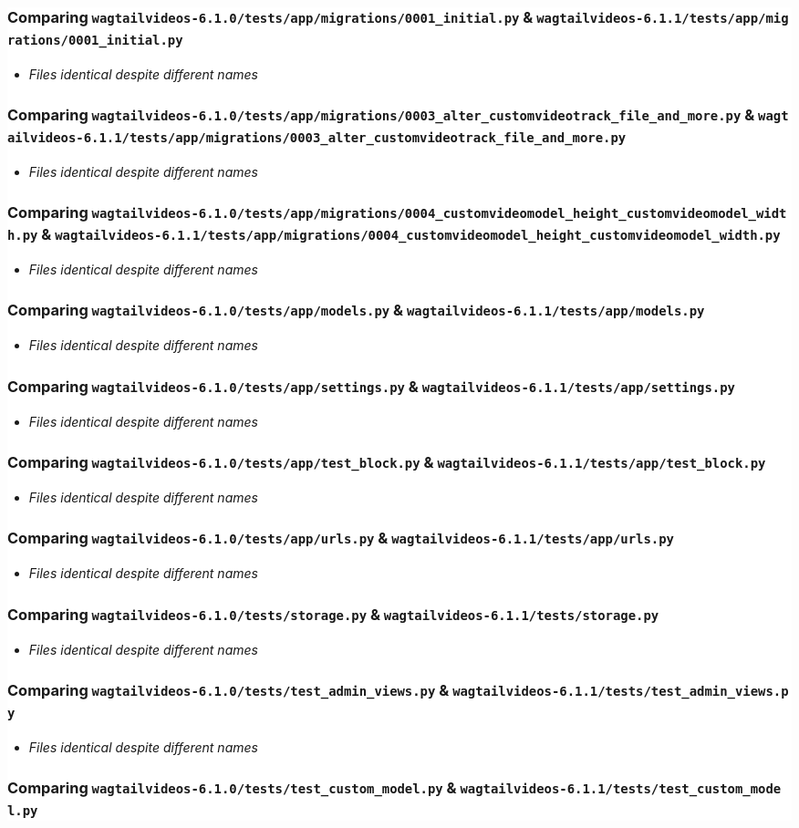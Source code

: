 ### Comparing `wagtailvideos-6.1.0/tests/app/migrations/0001_initial.py` & `wagtailvideos-6.1.1/tests/app/migrations/0001_initial.py`

 * *Files identical despite different names*

### Comparing `wagtailvideos-6.1.0/tests/app/migrations/0003_alter_customvideotrack_file_and_more.py` & `wagtailvideos-6.1.1/tests/app/migrations/0003_alter_customvideotrack_file_and_more.py`

 * *Files identical despite different names*

### Comparing `wagtailvideos-6.1.0/tests/app/migrations/0004_customvideomodel_height_customvideomodel_width.py` & `wagtailvideos-6.1.1/tests/app/migrations/0004_customvideomodel_height_customvideomodel_width.py`

 * *Files identical despite different names*

### Comparing `wagtailvideos-6.1.0/tests/app/models.py` & `wagtailvideos-6.1.1/tests/app/models.py`

 * *Files identical despite different names*

### Comparing `wagtailvideos-6.1.0/tests/app/settings.py` & `wagtailvideos-6.1.1/tests/app/settings.py`

 * *Files identical despite different names*

### Comparing `wagtailvideos-6.1.0/tests/app/test_block.py` & `wagtailvideos-6.1.1/tests/app/test_block.py`

 * *Files identical despite different names*

### Comparing `wagtailvideos-6.1.0/tests/app/urls.py` & `wagtailvideos-6.1.1/tests/app/urls.py`

 * *Files identical despite different names*

### Comparing `wagtailvideos-6.1.0/tests/storage.py` & `wagtailvideos-6.1.1/tests/storage.py`

 * *Files identical despite different names*

### Comparing `wagtailvideos-6.1.0/tests/test_admin_views.py` & `wagtailvideos-6.1.1/tests/test_admin_views.py`

 * *Files identical despite different names*

### Comparing `wagtailvideos-6.1.0/tests/test_custom_model.py` & `wagtailvideos-6.1.1/tests/test_custom_model.py`
